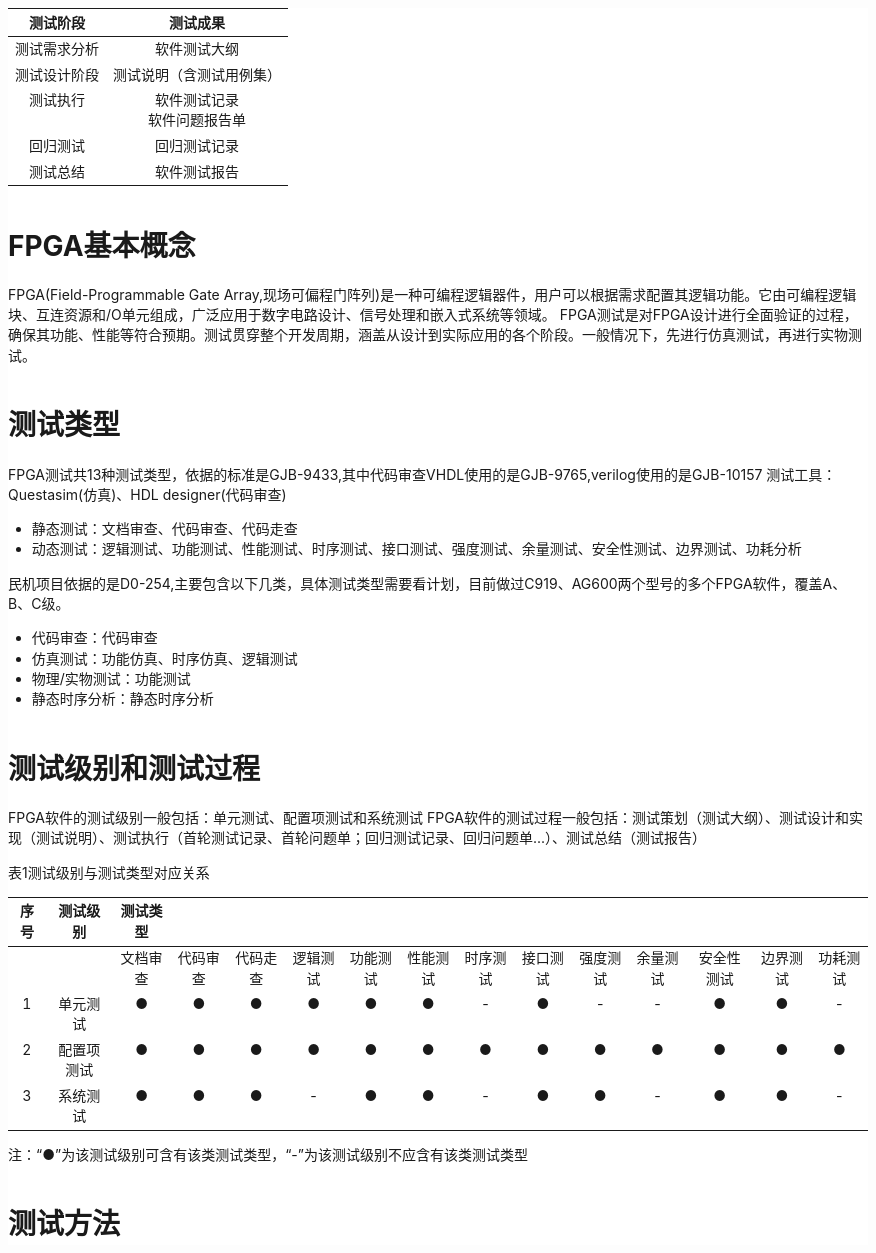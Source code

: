 
|  测试阶段  |       测试成果        |
| :----: | :---------------: |
| 测试需求分析 |      软件测试大纲       |
| 测试设计阶段 |   测试说明（含测试用例集）    |
|  测试执行  | 软件测试记录<br>软件问题报告单 |
|  回归测试  |      回归测试记录       |
|  测试总结  |      软件测试报告       |

# FPGA基本概念

FPGA(Field-Programmable Gate Array,现场可偏程门阵列)是一种可编程逻辑器件，用户可以根据需求配置其逻辑功能。它由可编程逻辑块、互连资源和/O单元组成，广泛应用于数字电路设计、信号处理和嵌入式系统等领域。
FPGA测试是对FPGA设计进行全面验证的过程，确保其功能、性能等符合预期。测试贯穿整个开发周期，涵盖从设计到实际应用的各个阶段。一般情况下，先进行仿真测试，再进行实物测试。

# 测试类型

FPGA测试共13种测试类型，依据的标准是GJB-9433,其中代码审查VHDL使用的是GJB-9765,verilog使用的是GJB-10157
测试工具：Questasim(仿真)、HDL designer(代码审查)
- 静态测试：文档审查、代码审查、代码走查
- 动态测试：逻辑测试、功能测试、性能测试、时序测试、接口测试、强度测试、余量测试、安全性测试、边界测试、功耗分析

民机项目依据的是D0-254,主要包含以下几类，具体测试类型需要看计划，目前做过C919、AG600两个型号的多个FPGA软件，覆盖A、B、C级。
- 代码审查：代码审查
- 仿真测试：功能仿真、时序仿真、逻辑测试
- 物理/实物测试：功能测试
- 静态时序分析：静态时序分析

# 测试级别和测试过程

FPGA软件的测试级别一般包括：单元测试、配置项测试和系统测试
FPGA软件的测试过程一般包括：测试策划（测试大纲）、测试设计和实现（测试说明）、测试执行（首轮测试记录、首轮问题单；回归测试记录、回归问题单...）、测试总结（测试报告）

表1测试级别与测试类型对应关系

| 序号  | 测试级别  | 测试类型 |      |      |      |      |      |      |      |      |      |       |      |      |
| :-: | :---: | :--: | :--: | :--: | :--: | :--: | :--: | :--: | :--: | :--: | :--: | :---: | :--: | :--: |
|     |       | 文档审查 | 代码审查 | 代码走查 | 逻辑测试 | 功能测试 | 性能测试 | 时序测试 | 接口测试 | 强度测试 | 余量测试 | 安全性测试 | 边界测试 | 功耗测试 |
|  1  | 单元测试  |  ●   |  ●   |  ●   |  ●   |  ●   |  ●   |  -   |  ●   |  -   |  -   |   ●   |  ●   |  -   |
|  2  | 配置项测试 |  ●   |  ●   |  ●   |  ●   |  ●   |  ●   |  ●   |  ●   |  ●   |  ●   |   ●   |  ●   |  ●   |
|  3  | 系统测试  |  ●   |  ●   |  ●   |  -   |  ●   |  ●   |  -   |  ●   |  ●   |  -   |   ●   |  ●   |  -   |
注：“●”为该测试级别可含有该类测试类型，“-”为该测试级别不应含有该类测试类型

# 测试方法
